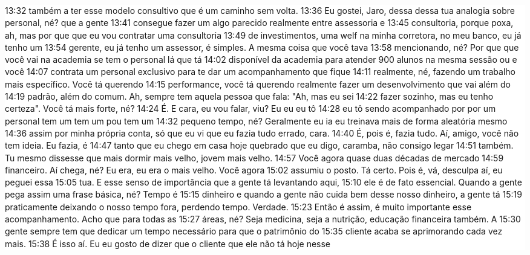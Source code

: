 13:32
também a ter esse modelo consultivo que é um caminho sem volta.
13:36
Eu gostei, Jaro, dessa dessa tua analogia sobre personal, né? que a gente
13:41
consegue fazer um algo parecido realmente entre assessoria e
13:45
consultoria, porque poxa, ah, mas por que que eu vou contratar uma consultoria
13:49
de investimentos, uma welf na minha corretora, no meu banco, eu já tenho um
13:54
gerente, eu já tenho um assessor, é simples. A mesma coisa que você tava
13:58
mencionando, né? Por que que você vai na academia se tem o personal lá que tá
14:02
disponível da academia para atender 900 alunos na mesma sessão ou e você
14:07
contrata um personal exclusivo para te dar um acompanhamento que fique
14:11
realmente, né, fazendo um trabalho mais específico. Você tá querendo
14:15
performance, você tá querendo realmente fazer um desenvolvimento que vai além do
14:19
padrão, além do comum. Ah, sempre tem aquela pessoa que fala: "Ah, mas eu sei
14:22
fazer sozinho, mas eu tenho certeza". Você tá mais forte, né?
14:24
É. E cara, eu vou falar, viu? Eu eu eu tô
14:28
eu tô sendo acompanhado por por um personal tem um tem um pou tem um
14:32
pequeno tempo, né? Geralmente eu ia eu treinava mais de forma aleatória mesmo
14:36
assim por minha própria conta, só que eu vi que eu fazia tudo errado, cara.
14:40
É, pois é, fazia tudo. Aí, amigo, você não tem ideia. Eu fazia, é
14:47
tanto que eu chego em casa hoje quebrado que eu digo, caramba, não consigo legar
14:51
também. Tu mesmo dissesse que mais dormir mais velho, jovem mais velho.
14:57
Você agora quase duas décadas de mercado
14:59
financeiro. Aí chega, né? Eu era, eu era o mais velho. Você agora
15:02
assumiu o posto. Tá certo. Pois é, vá, desculpa aí, eu peguei essa
15:05
tua. E esse senso de importância que a gente tá levantando aqui,
15:10
ele é de fato essencial. Quando a gente pega assim uma frase básica, né? Tempo é
15:15
dinheiro e quando a gente não cuida bem desse nosso dinheiro, a gente tá
15:19
praticamente deixando o nosso tempo fora, perdendo tempo. Verdade.
15:23
Então é assim, é muito importante esse acompanhamento. Acho que para todas as
15:27
áreas, né? Seja medicina, seja a nutrição, educação financeira também. A
15:30
gente sempre tem que dedicar um tempo necessário para que o patrimônio do
15:35
cliente acaba se aprimorando cada vez mais.
15:38
É isso aí. Eu eu gosto de dizer que o cliente que ele não tá hoje nesse
